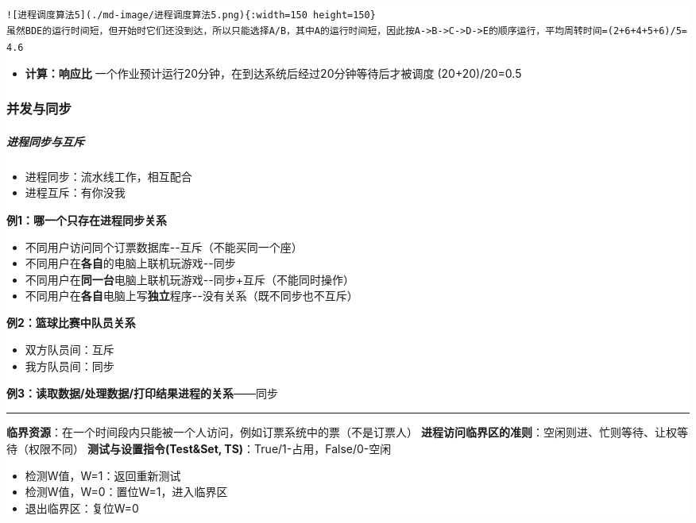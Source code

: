     ![进程调度算法5](./md-image/进程调度算法5.png){:width=150 height=150}
    虽然BDE的运行时间短，但开始时它们还没到达，所以只能选择A/B，其中A的运行时间短，因此按A->B->C->D->E的顺序运行，平均周转时间=(2+6+4+5+6)/5=4.6
- **计算：响应比**
  一个作业预计运行20分钟，在到达系统后经过20分钟等待后才被调度
  (20+20)/20=0.5
### 并发与同步
##### 进程同步与互斥
- 进程同步：流水线工作，相互配合
- 进程互斥：有你没我

**例1：哪一个只存在进程同步关系**
- 不同用户访问同个订票数据库--互斥（不能买同一个座）
- 不同用户在**各自**的电脑上联机玩游戏--同步
- 不同用户在**同一台**电脑上联机玩游戏--同步+互斥（不能同时操作）
- 不同用户在**各自**电脑上写**独立**程序--没有关系（既不同步也不互斥）

**例2：篮球比赛中队员关系**
- 双方队员间：互斥
- 我方队员间：同步

**例3：读取数据/处理数据/打印结果进程的关系**——同步

---

**临界资源**：在一个时间段内只能被一个人访问，例如订票系统中的票（不是订票人）
**进程访问临界区的准则**：空闲则进、忙则等待、让权等待（权限不同）
**测试与设置指令(Test&Set, TS)**：True/1-占用，False/0-空闲
- 检测W值，W=1：返回重新测试
- 检测W值，W=0：置位W=1，进入临界区
- 退出临界区：复位W=0
